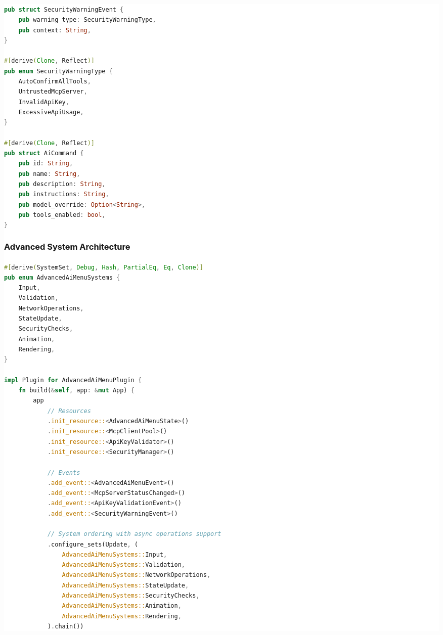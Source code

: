 ```rust
pub struct SecurityWarningEvent {
    pub warning_type: SecurityWarningType,
    pub context: String,
}

#[derive(Clone, Reflect)]
pub enum SecurityWarningType {
    AutoConfirmAllTools,
    UntrustedMcpServer,
    InvalidApiKey,
    ExcessiveApiUsage,
}

#[derive(Clone, Reflect)]
pub struct AiCommand {
    pub id: String,
    pub name: String,
    pub description: String,
    pub instructions: String,
    pub model_override: Option<String>,
    pub tools_enabled: bool,
}
```

### Advanced System Architecture

```rust
#[derive(SystemSet, Debug, Hash, PartialEq, Eq, Clone)]
pub enum AdvancedAiMenuSystems {
    Input,
    Validation,
    NetworkOperations,
    StateUpdate,
    SecurityChecks,
    Animation,
    Rendering,
}

impl Plugin for AdvancedAiMenuPlugin {
    fn build(&self, app: &mut App) {
        app
            // Resources
            .init_resource::<AdvancedAiMenuState>()
            .init_resource::<McpClientPool>()
            .init_resource::<ApiKeyValidator>()
            .init_resource::<SecurityManager>()
            
            // Events
            .add_event::<AdvancedAiMenuEvent>()
            .add_event::<McpServerStatusChanged>()
            .add_event::<ApiKeyValidationEvent>()
            .add_event::<SecurityWarningEvent>()
            
            // System ordering with async operations support
            .configure_sets(Update, (
                AdvancedAiMenuSystems::Input,
                AdvancedAiMenuSystems::Validation,
                AdvancedAiMenuSystems::NetworkOperations,
                AdvancedAiMenuSystems::StateUpdate,
                AdvancedAiMenuSystems::SecurityChecks,
                AdvancedAiMenuSystems::Animation,
                AdvancedAiMenuSystems::Rendering,
            ).chain())
```